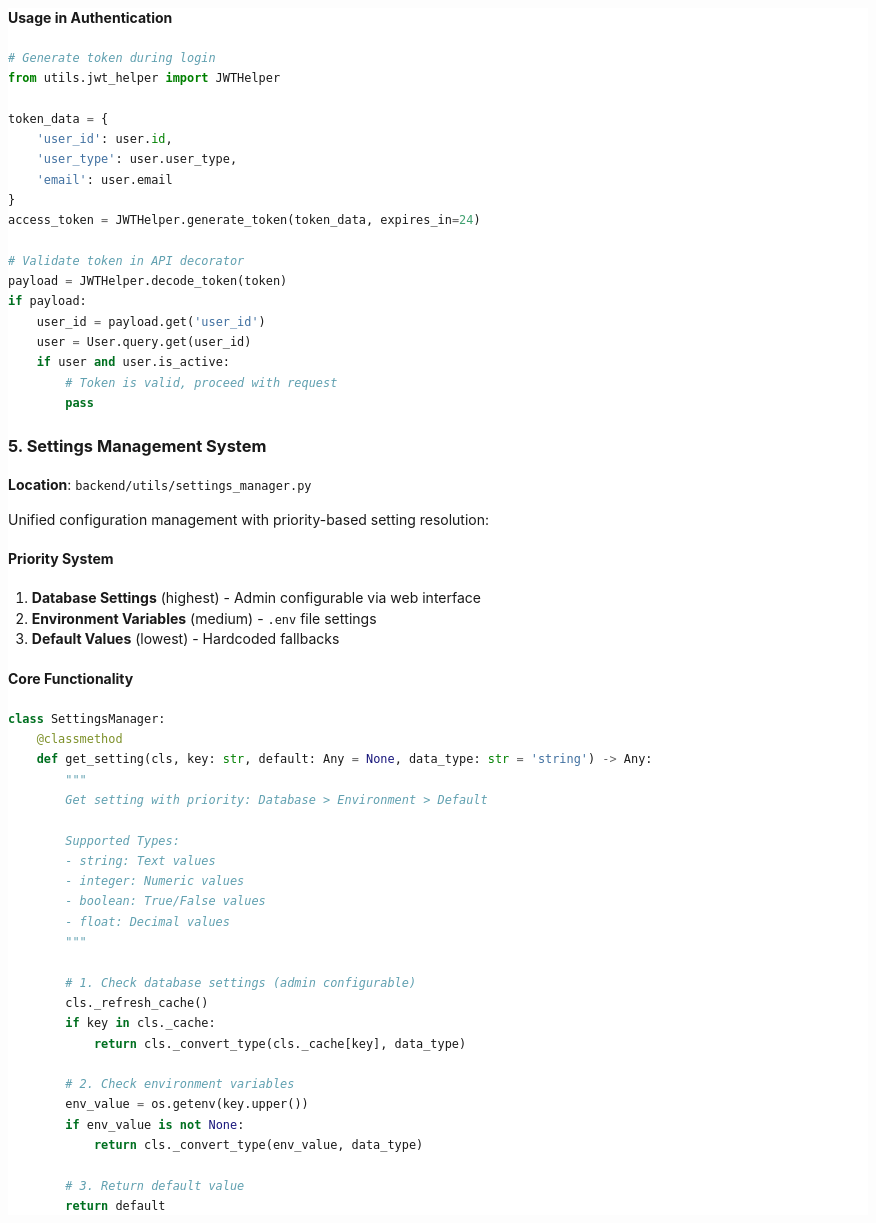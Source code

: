 #### Usage in Authentication

```python
# Generate token during login
from utils.jwt_helper import JWTHelper

token_data = {
    'user_id': user.id,
    'user_type': user.user_type,
    'email': user.email
}
access_token = JWTHelper.generate_token(token_data, expires_in=24)

# Validate token in API decorator
payload = JWTHelper.decode_token(token)
if payload:
    user_id = payload.get('user_id')
    user = User.query.get(user_id)
    if user and user.is_active:
        # Token is valid, proceed with request
        pass
```

### 5. Settings Management System
**Location**: `backend/utils/settings_manager.py`

Unified configuration management with priority-based setting resolution:

#### Priority System
1. **Database Settings** (highest) - Admin configurable via web interface
2. **Environment Variables** (medium) - `.env` file settings  
3. **Default Values** (lowest) - Hardcoded fallbacks

#### Core Functionality

```python
class SettingsManager:
    @classmethod
    def get_setting(cls, key: str, default: Any = None, data_type: str = 'string') -> Any:
        """
        Get setting with priority: Database > Environment > Default
        
        Supported Types:
        - string: Text values
        - integer: Numeric values
        - boolean: True/False values
        - float: Decimal values
        """
        
        # 1. Check database settings (admin configurable)
        cls._refresh_cache()
        if key in cls._cache:
            return cls._convert_type(cls._cache[key], data_type)
        
        # 2. Check environment variables
        env_value = os.getenv(key.upper())
        if env_value is not None:
            return cls._convert_type(env_value, data_type)
        
        # 3. Return default value
        return default
```

